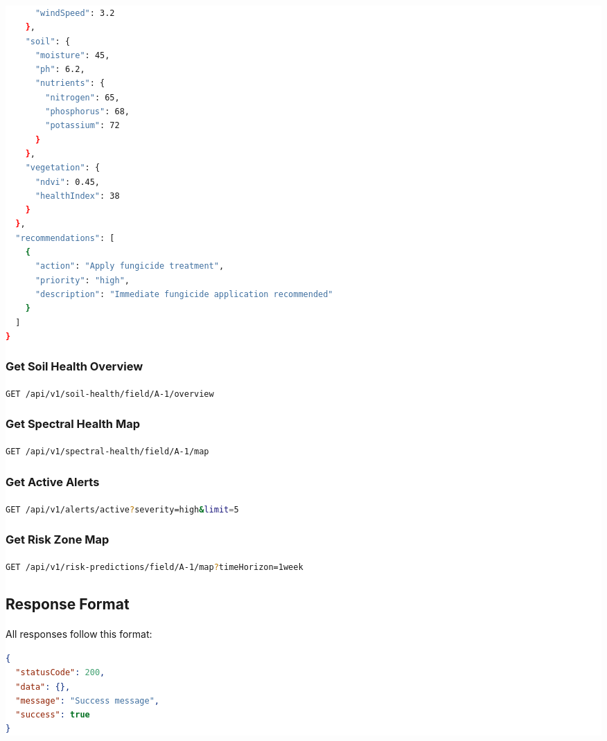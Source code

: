 ```bash
      "windSpeed": 3.2
    },
    "soil": {
      "moisture": 45,
      "ph": 6.2,
      "nutrients": {
        "nitrogen": 65,
        "phosphorus": 68,
        "potassium": 72
      }
    },
    "vegetation": {
      "ndvi": 0.45,
      "healthIndex": 38
    }
  },
  "recommendations": [
    {
      "action": "Apply fungicide treatment",
      "priority": "high",
      "description": "Immediate fungicide application recommended"
    }
  ]
}
```

### Get Soil Health Overview
```bash
GET /api/v1/soil-health/field/A-1/overview
```

### Get Spectral Health Map
```bash
GET /api/v1/spectral-health/field/A-1/map
```

### Get Active Alerts
```bash
GET /api/v1/alerts/active?severity=high&limit=5
```

### Get Risk Zone Map
```bash
GET /api/v1/risk-predictions/field/A-1/map?timeHorizon=1week
```

## Response Format
All responses follow this format:
```json
{
  "statusCode": 200,
  "data": {},
  "message": "Success message",
  "success": true
}
```
